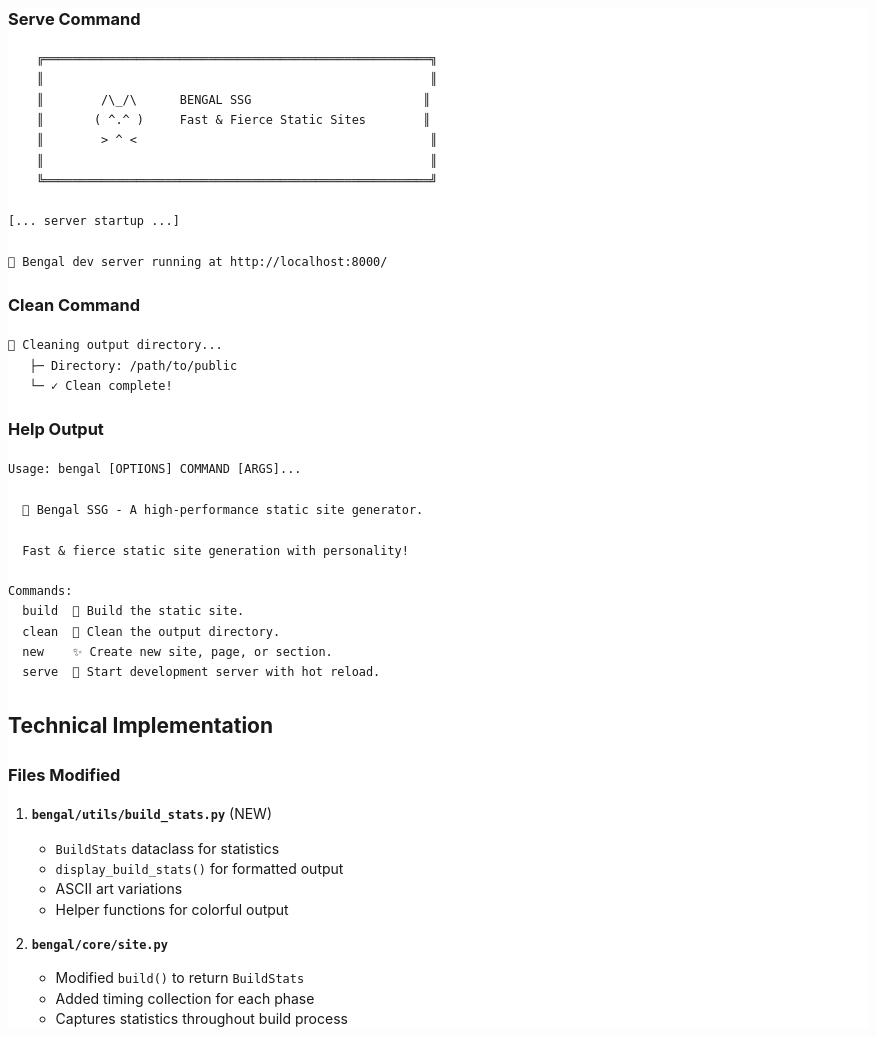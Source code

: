 ### Serve Command

```
    ╔══════════════════════════════════════════════════════╗
    ║                                                      ║
    ║        /\_/\      BENGAL SSG                        ║
    ║       ( ^.^ )     Fast & Fierce Static Sites        ║
    ║        > ^ <                                         ║
    ║                                                      ║
    ╚══════════════════════════════════════════════════════╝

[... server startup ...]

🚀 Bengal dev server running at http://localhost:8000/
```

### Clean Command

```
🧹 Cleaning output directory...
   ├─ Directory: /path/to/public
   └─ ✓ Clean complete!
```

### Help Output

```
Usage: bengal [OPTIONS] COMMAND [ARGS]...

  🐯 Bengal SSG - A high-performance static site generator.

  Fast & fierce static site generation with personality!

Commands:
  build  🔨 Build the static site.
  clean  🧹 Clean the output directory.
  new    ✨ Create new site, page, or section.
  serve  🚀 Start development server with hot reload.
```

## Technical Implementation

### Files Modified

1. **`bengal/utils/build_stats.py`** (NEW)
   - `BuildStats` dataclass for statistics
   - `display_build_stats()` for formatted output
   - ASCII art variations
   - Helper functions for colorful output

2. **`bengal/core/site.py`**
   - Modified `build()` to return `BuildStats`
   - Added timing collection for each phase
   - Captures statistics throughout build process
